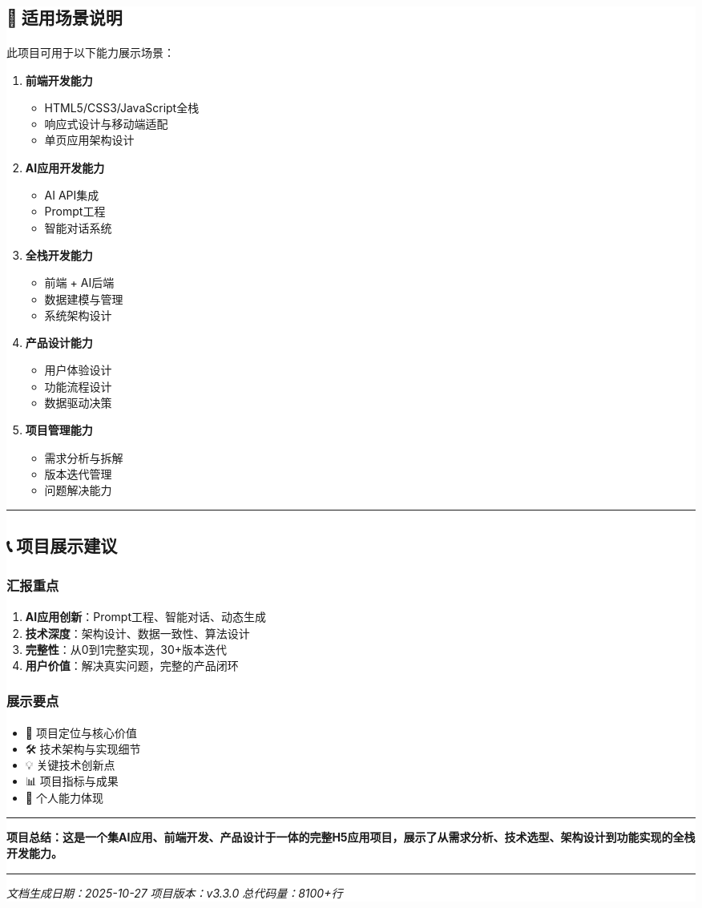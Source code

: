 
## 💼 适用场景说明

此项目可用于以下能力展示场景：

1. **前端开发能力**
   - HTML5/CSS3/JavaScript全栈
   - 响应式设计与移动端适配
   - 单页应用架构设计

2. **AI应用开发能力**
   - AI API集成
   - Prompt工程
   - 智能对话系统

3. **全栈开发能力**
   - 前端 + AI后端
   - 数据建模与管理
   - 系统架构设计

4. **产品设计能力**
   - 用户体验设计
   - 功能流程设计
   - 数据驱动决策

5. **项目管理能力**
   - 需求分析与拆解
   - 版本迭代管理
   - 问题解决能力

---

## 📞 项目展示建议

### 汇报重点
1. **AI应用创新**：Prompt工程、智能对话、动态生成
2. **技术深度**：架构设计、数据一致性、算法设计
3. **完整性**：从0到1完整实现，30+版本迭代
4. **用户价值**：解决真实问题，完整的产品闭环

### 展示要点
- 🎯 项目定位与核心价值
- 🛠️ 技术架构与实现细节
- 💡 关键技术创新点
- 📊 项目指标与成果
- 🌟 个人能力体现

---

**项目总结：这是一个集AI应用、前端开发、产品设计于一体的完整H5应用项目，展示了从需求分析、技术选型、架构设计到功能实现的全栈开发能力。**

---

*文档生成日期：2025-10-27*
*项目版本：v3.3.0*
*总代码量：8100+行*

